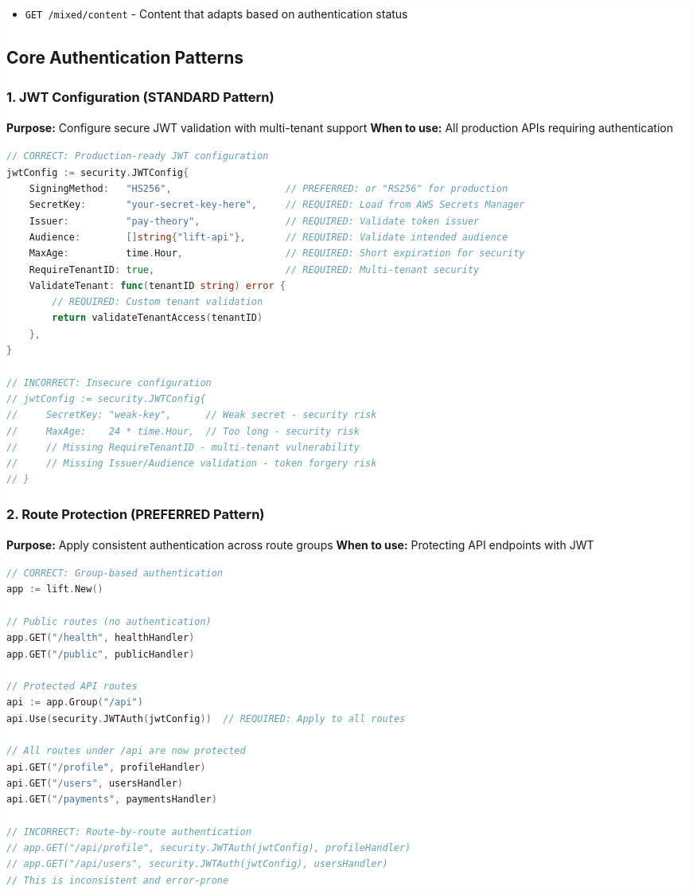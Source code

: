 - `GET /mixed/content` - Content that adapts based on authentication status

## Core Authentication Patterns

### 1. JWT Configuration (STANDARD Pattern)

**Purpose:** Configure secure JWT validation with multi-tenant support
**When to use:** All production APIs requiring authentication

```go
// CORRECT: Production-ready JWT configuration
jwtConfig := security.JWTConfig{
    SigningMethod:   "HS256",                    // PREFERRED: or "RS256" for production
    SecretKey:       "your-secret-key-here",     // REQUIRED: Load from AWS Secrets Manager
    Issuer:          "pay-theory",               // REQUIRED: Validate token issuer
    Audience:        []string{"lift-api"},       // REQUIRED: Validate intended audience
    MaxAge:          time.Hour,                  // REQUIRED: Short expiration for security
    RequireTenantID: true,                       // REQUIRED: Multi-tenant security
    ValidateTenant: func(tenantID string) error {
        // REQUIRED: Custom tenant validation
        return validateTenantAccess(tenantID)
    },
}

// INCORRECT: Insecure configuration
// jwtConfig := security.JWTConfig{
//     SecretKey: "weak-key",      // Weak secret - security risk
//     MaxAge:    24 * time.Hour,  // Too long - security risk
//     // Missing RequireTenantID - multi-tenant vulnerability
//     // Missing Issuer/Audience validation - token forgery risk
// }
```

### 2. Route Protection (PREFERRED Pattern)

**Purpose:** Apply consistent authentication across route groups
**When to use:** Protecting API endpoints with JWT

```go
// CORRECT: Group-based authentication
app := lift.New()

// Public routes (no authentication)
app.GET("/health", healthHandler)
app.GET("/public", publicHandler)

// Protected API routes
api := app.Group("/api")
api.Use(security.JWTAuth(jwtConfig))  // REQUIRED: Apply to all routes

// All routes under /api are now protected
api.GET("/profile", profileHandler)
api.GET("/users", usersHandler)
api.GET("/payments", paymentsHandler)

// INCORRECT: Route-by-route authentication
// app.GET("/api/profile", security.JWTAuth(jwtConfig), profileHandler)
// app.GET("/api/users", security.JWTAuth(jwtConfig), usersHandler)
// This is inconsistent and error-prone
```
